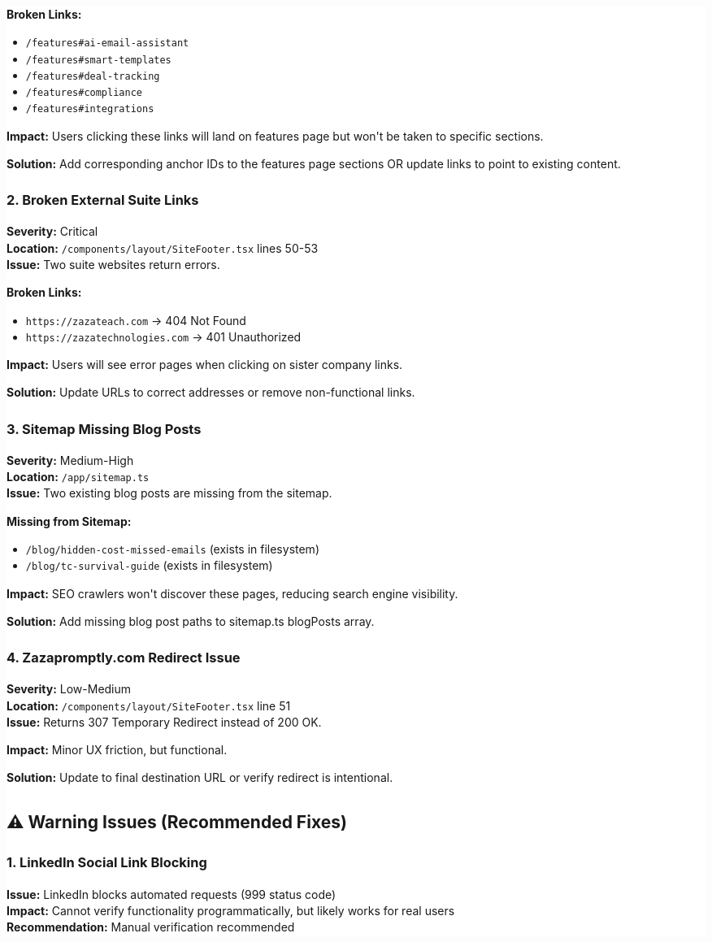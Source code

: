**Broken Links:**
- `/features#ai-email-assistant`
- `/features#smart-templates`
- `/features#deal-tracking`
- `/features#compliance`
- `/features#integrations`

**Impact:** Users clicking these links will land on features page but won't be taken to specific sections.

**Solution:** Add corresponding anchor IDs to the features page sections OR update links to point to existing content.

### 2. Broken External Suite Links
**Severity:** Critical  
**Location:** `/components/layout/SiteFooter.tsx` lines 50-53  
**Issue:** Two suite websites return errors.

**Broken Links:**
- `https://zazateach.com` → 404 Not Found
- `https://zazatechnologies.com` → 401 Unauthorized

**Impact:** Users will see error pages when clicking on sister company links.

**Solution:** Update URLs to correct addresses or remove non-functional links.

### 3. Sitemap Missing Blog Posts
**Severity:** Medium-High  
**Location:** `/app/sitemap.ts`  
**Issue:** Two existing blog posts are missing from the sitemap.

**Missing from Sitemap:**
- `/blog/hidden-cost-missed-emails` (exists in filesystem)
- `/blog/tc-survival-guide` (exists in filesystem)

**Impact:** SEO crawlers won't discover these pages, reducing search engine visibility.

**Solution:** Add missing blog post paths to sitemap.ts blogPosts array.

### 4. Zazapromptly.com Redirect Issue  
**Severity:** Low-Medium  
**Location:** `/components/layout/SiteFooter.tsx` line 51  
**Issue:** Returns 307 Temporary Redirect instead of 200 OK.

**Impact:** Minor UX friction, but functional.

**Solution:** Update to final destination URL or verify redirect is intentional.

## ⚠️ Warning Issues (Recommended Fixes)

### 1. LinkedIn Social Link Blocking
**Issue:** LinkedIn blocks automated requests (999 status code)  
**Impact:** Cannot verify functionality programmatically, but likely works for real users  
**Recommendation:** Manual verification recommended
